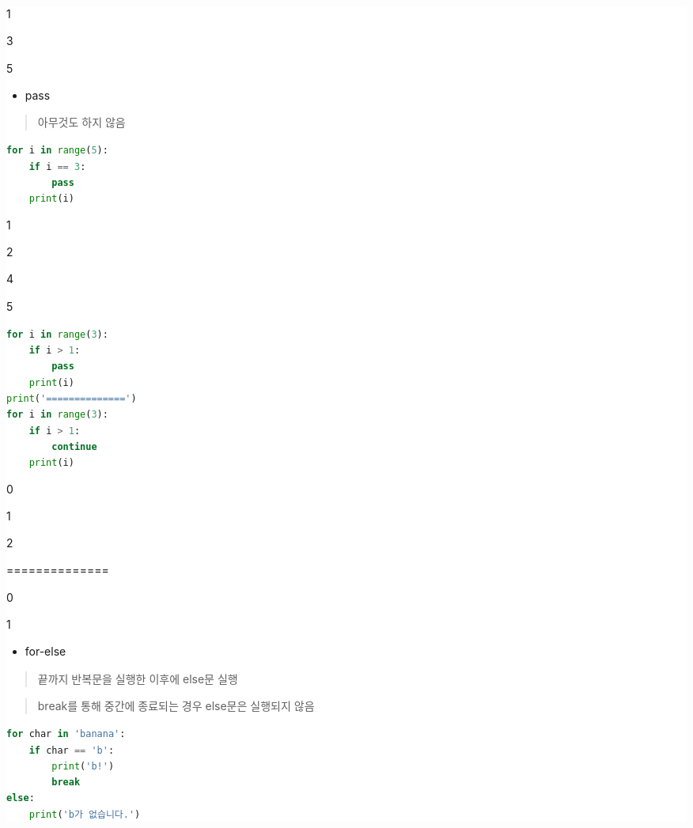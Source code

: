  1

  3

  5

  

  - pass

  > 아무것도 하지 않음

  ```python
  for i in range(5):
      if i == 3:
          pass
      print(i)
  ```

 1

2

4

5

```python
for i in range(3):
    if i > 1:
        pass
    print(i)
print('==============')
for i in range(3):
    if i > 1:
        continue
    print(i)
```

0

1

2

==============

0

1



  - for-else

  > 끝까지 반복문을 실행한 이후에 else문 실행

  > break를 통해 중간에 종료되는 경우 else문은 실행되지 않음

```python
for char in 'banana':
    if char == 'b':
        print('b!')
        break
else:
    print('b가 없습니다.')
```
